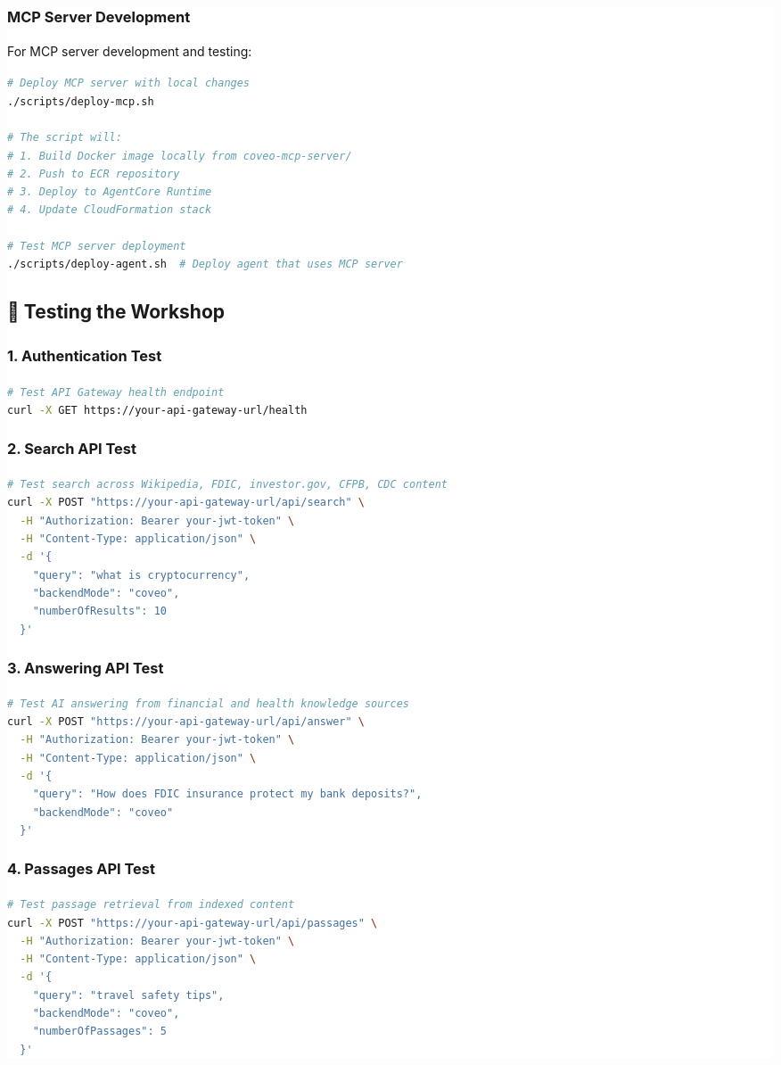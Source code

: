 ### MCP Server Development

For MCP server development and testing:

```bash
# Deploy MCP server with local changes
./scripts/deploy-mcp.sh

# The script will:
# 1. Build Docker image locally from coveo-mcp-server/
# 2. Push to ECR repository
# 3. Deploy to AgentCore Runtime
# 4. Update CloudFormation stack

# Test MCP server deployment
./scripts/deploy-agent.sh  # Deploy agent that uses MCP server
```

## 🧪 Testing the Workshop

### 1. Authentication Test
```bash
# Test API Gateway health endpoint
curl -X GET https://your-api-gateway-url/health
```

### 2. Search API Test
```bash
# Test search across Wikipedia, FDIC, investor.gov, CFPB, CDC content
curl -X POST "https://your-api-gateway-url/api/search" \
  -H "Authorization: Bearer your-jwt-token" \
  -H "Content-Type: application/json" \
  -d '{
    "query": "what is cryptocurrency",
    "backendMode": "coveo",
    "numberOfResults": 10
  }'
```

### 3. Answering API Test
```bash
# Test AI answering from financial and health knowledge sources
curl -X POST "https://your-api-gateway-url/api/answer" \
  -H "Authorization: Bearer your-jwt-token" \
  -H "Content-Type: application/json" \
  -d '{
    "query": "How does FDIC insurance protect my bank deposits?",
    "backendMode": "coveo"
  }'
```

### 4. Passages API Test
```bash
# Test passage retrieval from indexed content
curl -X POST "https://your-api-gateway-url/api/passages" \
  -H "Authorization: Bearer your-jwt-token" \
  -H "Content-Type: application/json" \
  -d '{
    "query": "travel safety tips",
    "backendMode": "coveo",
    "numberOfPassages": 5
  }'
```
